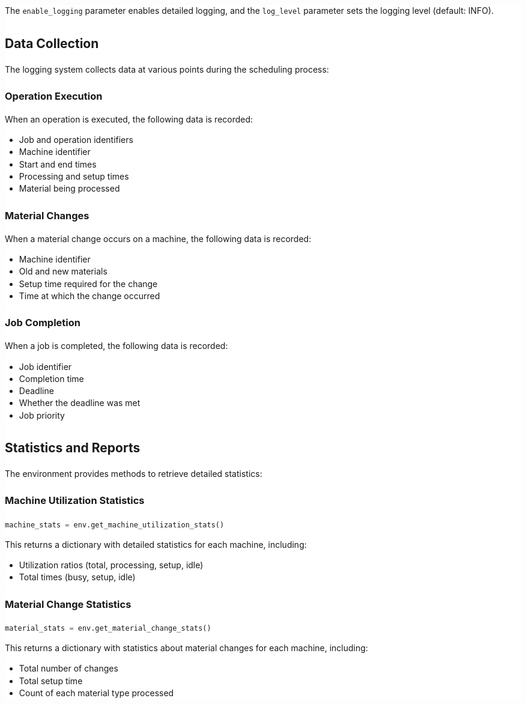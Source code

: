 The `enable_logging` parameter enables detailed logging, and the `log_level` parameter sets the logging level (default: INFO).

## Data Collection

The logging system collects data at various points during the scheduling process:

### Operation Execution
When an operation is executed, the following data is recorded:
- Job and operation identifiers
- Machine identifier
- Start and end times
- Processing and setup times
- Material being processed

### Material Changes
When a material change occurs on a machine, the following data is recorded:
- Machine identifier
- Old and new materials
- Setup time required for the change
- Time at which the change occurred

### Job Completion
When a job is completed, the following data is recorded:
- Job identifier
- Completion time
- Deadline
- Whether the deadline was met
- Job priority

## Statistics and Reports

The environment provides methods to retrieve detailed statistics:

### Machine Utilization Statistics
```python
machine_stats = env.get_machine_utilization_stats()
```

This returns a dictionary with detailed statistics for each machine, including:
- Utilization ratios (total, processing, setup, idle)
- Total times (busy, setup, idle)

### Material Change Statistics
```python
material_stats = env.get_material_change_stats()
```

This returns a dictionary with statistics about material changes for each machine, including:
- Total number of changes
- Total setup time
- Count of each material type processed
